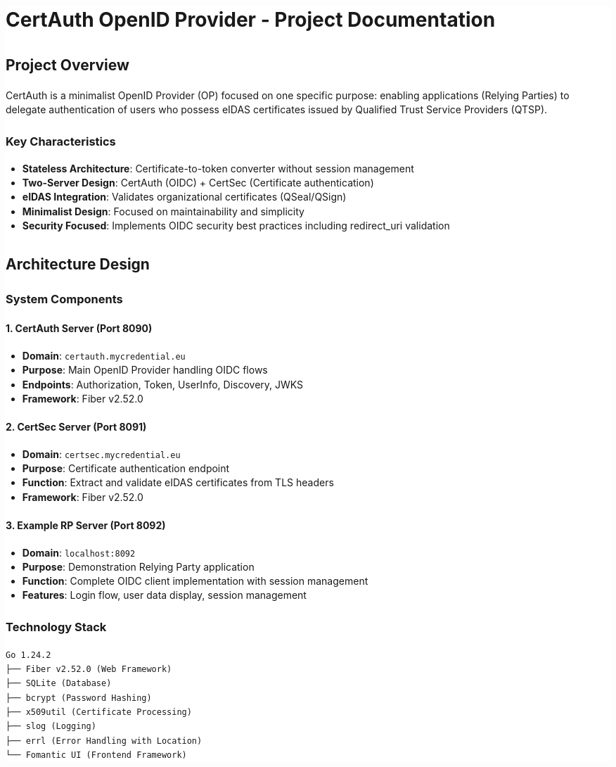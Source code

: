# CertAuth OpenID Provider - Project Documentation

## Project Overview

CertAuth is a minimalist OpenID Provider (OP) focused on one specific purpose: enabling applications (Relying Parties) to delegate authentication of users who possess eIDAS certificates issued by Qualified Trust Service Providers (QTSP).

### Key Characteristics
- **Stateless Architecture**: Certificate-to-token converter without session management
- **Two-Server Design**: CertAuth (OIDC) + CertSec (Certificate authentication)
- **eIDAS Integration**: Validates organizational certificates (QSeal/QSign)
- **Minimalist Design**: Focused on maintainability and simplicity
- **Security Focused**: Implements OIDC security best practices including redirect_uri validation

## Architecture Design

### System Components

#### 1. CertAuth Server (Port 8090)
- **Domain**: `certauth.mycredential.eu`
- **Purpose**: Main OpenID Provider handling OIDC flows
- **Endpoints**: Authorization, Token, UserInfo, Discovery, JWKS
- **Framework**: Fiber v2.52.0

#### 2. CertSec Server (Port 8091)
- **Domain**: `certsec.mycredential.eu`
- **Purpose**: Certificate authentication endpoint
- **Function**: Extract and validate eIDAS certificates from TLS headers
- **Framework**: Fiber v2.52.0

#### 3. Example RP Server (Port 8092)
- **Domain**: `localhost:8092`
- **Purpose**: Demonstration Relying Party application
- **Function**: Complete OIDC client implementation with session management
- **Features**: Login flow, user data display, session management

### Technology Stack

```
Go 1.24.2
├── Fiber v2.52.0 (Web Framework)
├── SQLite (Database)
├── bcrypt (Password Hashing)
├── x509util (Certificate Processing)
├── slog (Logging)
├── errl (Error Handling with Location)
└── Fomantic UI (Frontend Framework)
```
